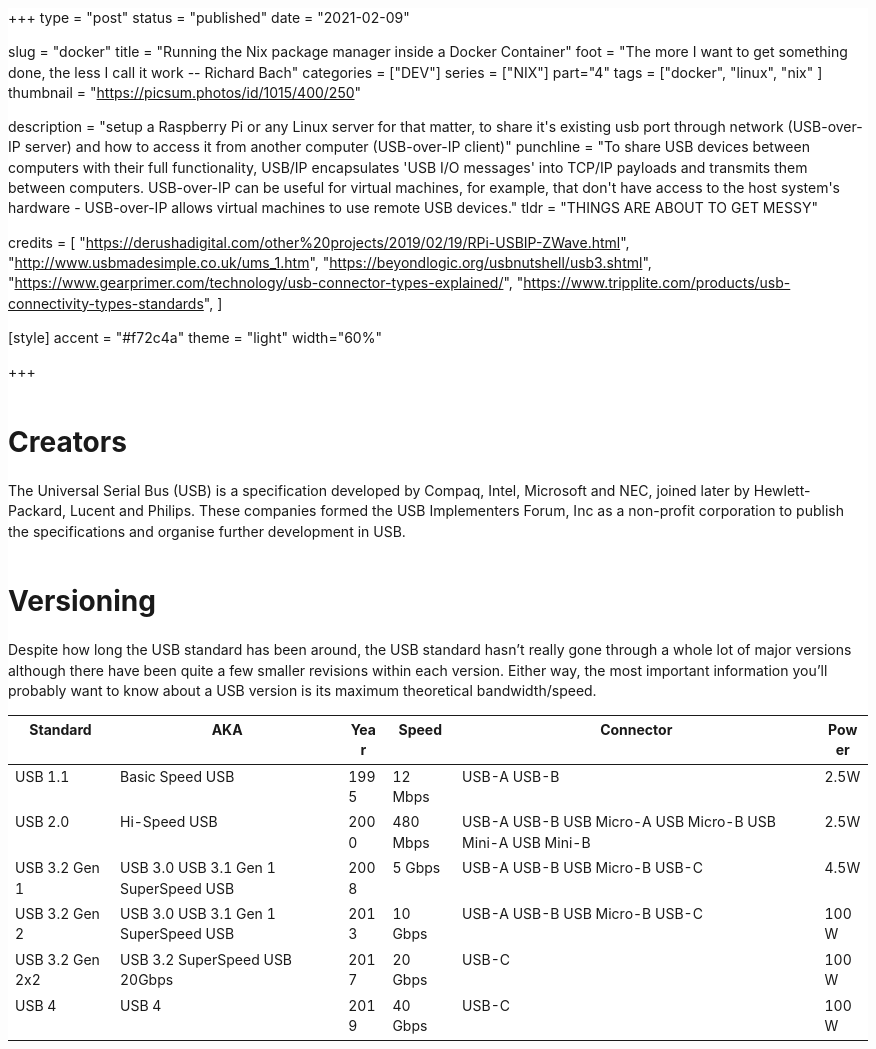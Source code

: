 +++
type = "post"
status = "published"
date = "2021-02-09"

slug = "docker"
title = "Running the Nix package manager inside a Docker Container"
foot = "The more I want to get something done, the less I call it work -- Richard Bach"
categories = ["DEV"]
series = ["NIX"]
part="4"
tags = ["docker", "linux", "nix" ]
thumbnail = "https://picsum.photos/id/1015/400/250"


description = "setup a Raspberry Pi or any Linux server for that matter, to share it's existing usb port through network (USB-over-IP server) and how to access it from another computer (USB-over-IP client)"
punchline = "To share USB devices between computers with their full functionality, USB/IP encapsulates 'USB I/O messages' into TCP/IP payloads and transmits them between computers. USB-over-IP can be useful for virtual machines, for example, that don't have access to the host system's hardware - USB-over-IP allows virtual machines to use remote USB devices."
tldr = "THINGS ARE ABOUT TO GET MESSY"

credits = [
    "https://derushadigital.com/other%20projects/2019/02/19/RPi-USBIP-ZWave.html",
    "http://www.usbmadesimple.co.uk/ums_1.htm",
    "https://beyondlogic.org/usbnutshell/usb3.shtml",
    "https://www.gearprimer.com/technology/usb-connector-types-explained/",
    "https://www.tripplite.com/products/usb-connectivity-types-standards",
]

[style]
    accent = "#f72c4a"
    theme = "light"
    width="60%"

+++

# Creators
The Universal Serial Bus (USB) is a specification developed by Compaq, Intel, Microsoft and NEC, joined later by Hewlett-Packard, Lucent and Philips. These companies formed the USB Implementers Forum, Inc as a non-profit corporation to publish the specifications and organise further development in USB.

# Versioning
Despite how long the USB standard has been around, the USB standard hasn’t really gone through a whole lot of major versions although there have been quite a few smaller revisions within each version. Either way, the most important information you’ll probably want to know about a USB version is its maximum theoretical bandwidth/speed.

| Standard        | AKA                                  | Year | Speed    | Connector                                                 | Power |
|-----------------|--------------------------------------|------|----------|-----------------------------------------------------------|-------|
| USB 1.1         | Basic Speed USB                      | 1995 | 12 Mbps  | USB-A USB-B                                               | 2.5W  |
| USB 2.0         | Hi-Speed USB                         | 2000 | 480 Mbps | USB-A USB-B USB Micro-A USB Micro-B USB Mini-A USB Mini-B | 2.5W  |
| USB 3.2 Gen 1   | USB 3.0 USB 3.1 Gen 1 SuperSpeed USB | 2008 | 5 Gbps   | USB-A USB-B USB Micro-B USB-C                             | 4.5W  |
| USB 3.2 Gen 2   | USB 3.0 USB 3.1 Gen 1 SuperSpeed USB | 2013 | 10 Gbps  | USB-A USB-B USB Micro-B USB-C                             | 100W  |
| USB 3.2 Gen 2x2 | USB 3.2 SuperSpeed USB 20Gbps        | 2017 | 20 Gbps  | USB-C                                                     | 100W  |
| USB 4           | USB 4                                | 2019 | 40 Gbps  | USB-C                                                     | 100W  |
